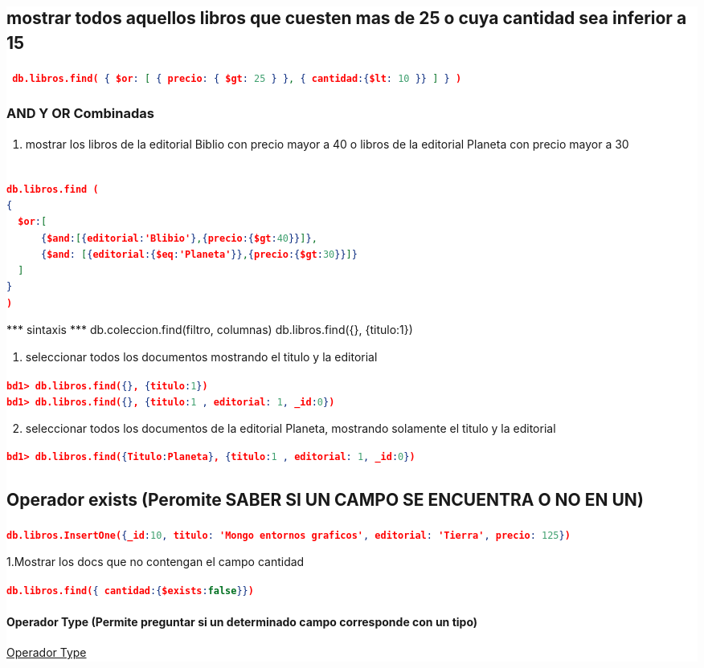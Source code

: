 ## mostrar todos aquellos libros  que cuesten mas de 25 o cuya cantidad  sea inferior a 15 
``` json 
 db.libros.find( { $or: [ { precio: { $gt: 25 } }, { cantidad:{$lt: 10 }} ] } )
```

### AND Y OR Combinadas 
1. mostrar los libros de la editorial Biblio con precio mayor a 40  o libros de  la editorial Planeta con precio mayor a 30  
``` json 

db.libros.find (
{
  $or:[
      {$and:[{editorial:'Blibio'},{precio:{$gt:40}}]},
      {$and: [{editorial:{$eq:'Planeta'}},{precio:{$gt:30}}]}
  ]
}
)
```
*** sintaxis *** 
db.coleccion.find(filtro, columnas)
db.libros.find({}, {titulo:1})


1. seleccionar todos los documentos mostrando el titulo y la editorial 
```json 
bd1> db.libros.find({}, {titulo:1})
bd1> db.libros.find({}, {titulo:1 , editorial: 1, _id:0})
```
2. seleccionar todos los documentos de la editorial Planeta, mostrando solamente el titulo y la editorial 
```json 
bd1> db.libros.find({Titulo:Planeta}, {titulo:1 , editorial: 1, _id:0})
```
## Operador exists (Peromite SABER SI UN CAMPO SE ENCUENTRA O NO EN UN)
```json
db.libros.InsertOne({_id:10, titulo: 'Mongo entornos graficos', editorial: 'Tierra', precio: 125})
```

1.Mostrar los docs que no contengan el campo cantidad

```json
db.libros.find({ cantidad:{$exists:false}})
```


#### Operador Type (Permite preguntar si un determinado campo corresponde con un tipo) 

[Operador Type](https://www.mongodb.com/docs/manual/reference/operator/query/type/#mongodb-query-op.-type)
